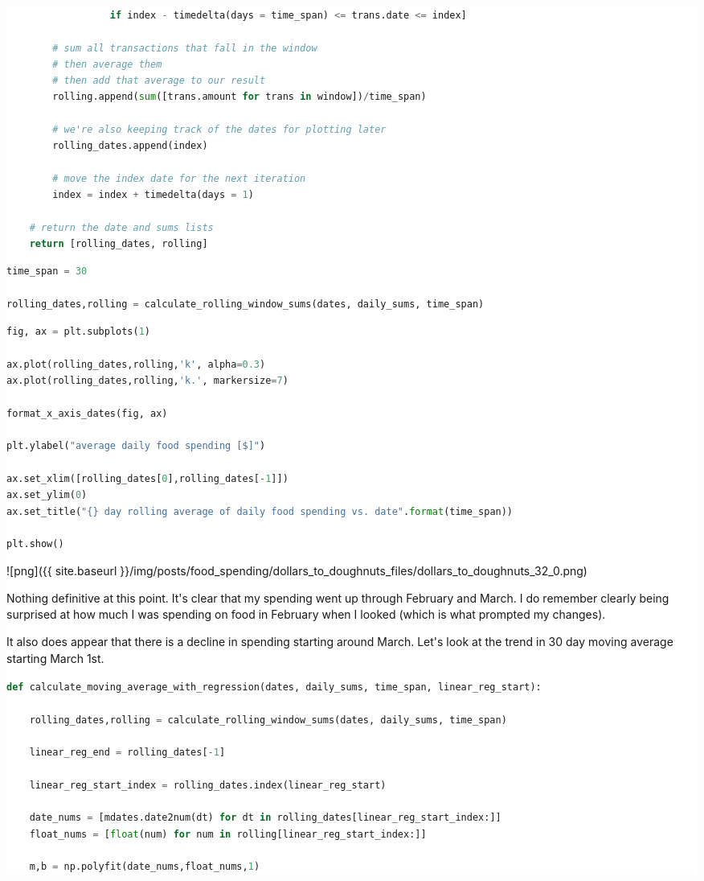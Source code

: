 ```python
                  if index - timedelta(days = time_span) <= trans.date <= index]

        # sum all transactions that fall in the window
        # then average them
        # then add that average to our result
        rolling.append(sum([trans.amount for trans in window])/time_span)

        # we're also keeping track of the dates for plotting later
        rolling_dates.append(index)

        # move the index date for the next iteration
        index = index + timedelta(days = 1)
        
    # return the date and sums lists
    return [rolling_dates, rolling]
```


```python
time_span = 30

rolling_dates,rolling = calculate_rolling_window_sums(dates, daily_sums, time_span)
```


```python
fig, ax = plt.subplots(1)

ax.plot(rolling_dates,rolling,'k', alpha=0.3)
ax.plot(rolling_dates,rolling,'k.', markersize=7)

format_x_axis_dates(fig, ax)

plt.ylabel("average daily food spending [$]")

ax.set_xlim([rolling_dates[0],rolling_dates[-1]])
ax.set_ylim(0)
ax.set_title("{} day rolling average of daily food spending vs. date".format(time_span))

plt.show()
```


![png]({{ site.baseurl }}/img/posts/food_spending/dollars_to_doughnuts_files/dollars_to_doughnuts_32_0.png)


Nothing definitive at this point.  It's clear that my spending went up through February and 
March.  I do remember clearly being surprised at how much I was spending on food in February when I looked (which is what prompted my changes).

It also does appear that there is a decline in spending starting around March.  Let's look at the trend in 30 day moving average starting March 1st.


```python
def calculate_moving_average_with_regression(dates, daily_sums, time_span, linear_reg_start):

    rolling_dates,rolling = calculate_rolling_window_sums(dates, daily_sums, time_span)

    linear_reg_end = rolling_dates[-1]

    linear_reg_start_index = rolling_dates.index(linear_reg_start)

    date_nums = [mdates.date2num(dt) for dt in rolling_dates[linear_reg_start_index:]]
    float_nums = [float(num) for num in rolling[linear_reg_start_index:]]

    m,b = np.polyfit(date_nums,float_nums,1)

```

[^floating_bitcoin]: As an aside, here's a fun example of what can happen if you store currencies as floating point numbers: https://hackerone.com/reports/176461
[^wiki_ma]: https://en.wikipedia.org/wiki/Moving_average